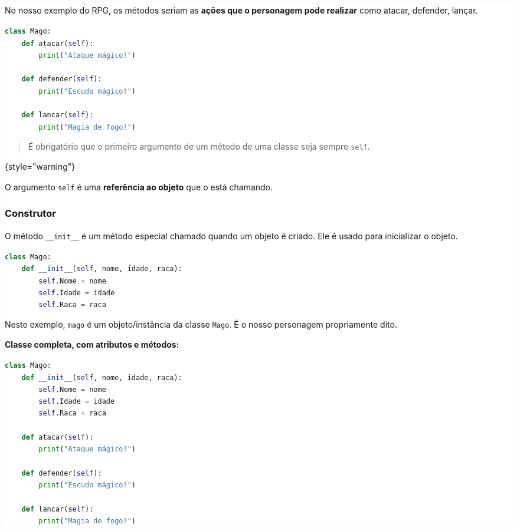 No nosso exemplo do RPG, os métodos seriam as **ações que o personagem pode realizar** como atacar, defender, lançar.

```python
class Mago:
    def atacar(self):
        print("Ataque mágico!")

    def defender(self):
        print("Escudo mágico!")

    def lancar(self):
        print("Magia de fogo!")
```

> É obrigatório que o primeiro argumento de um método de uma classe seja sempre `self`. 
> 
{style="warning"}

O argumento `self` é uma **referência ao objeto** que o está chamando.

### Construtor

O método `__init__` é um método especial chamado quando um objeto é criado. Ele é usado para inicializar o objeto.

```python
class Mago:
    def __init__(self, nome, idade, raca):
        self.Nome = nome
        self.Idade = idade
        self.Raca = raca
```

Neste exemplo, `mago` é um objeto/instância da classe `Mago`. É o nosso personagem propriamente dito.

**Classe completa, com atributos e métodos:**
    
```python
class Mago:
    def __init__(self, nome, idade, raca):
        self.Nome = nome
        self.Idade = idade
        self.Raca = raca

    def atacar(self):
        print("Ataque mágico!")

    def defender(self):
        print("Escudo mágico!")

    def lancar(self):
        print("Magia de fogo!")
```
